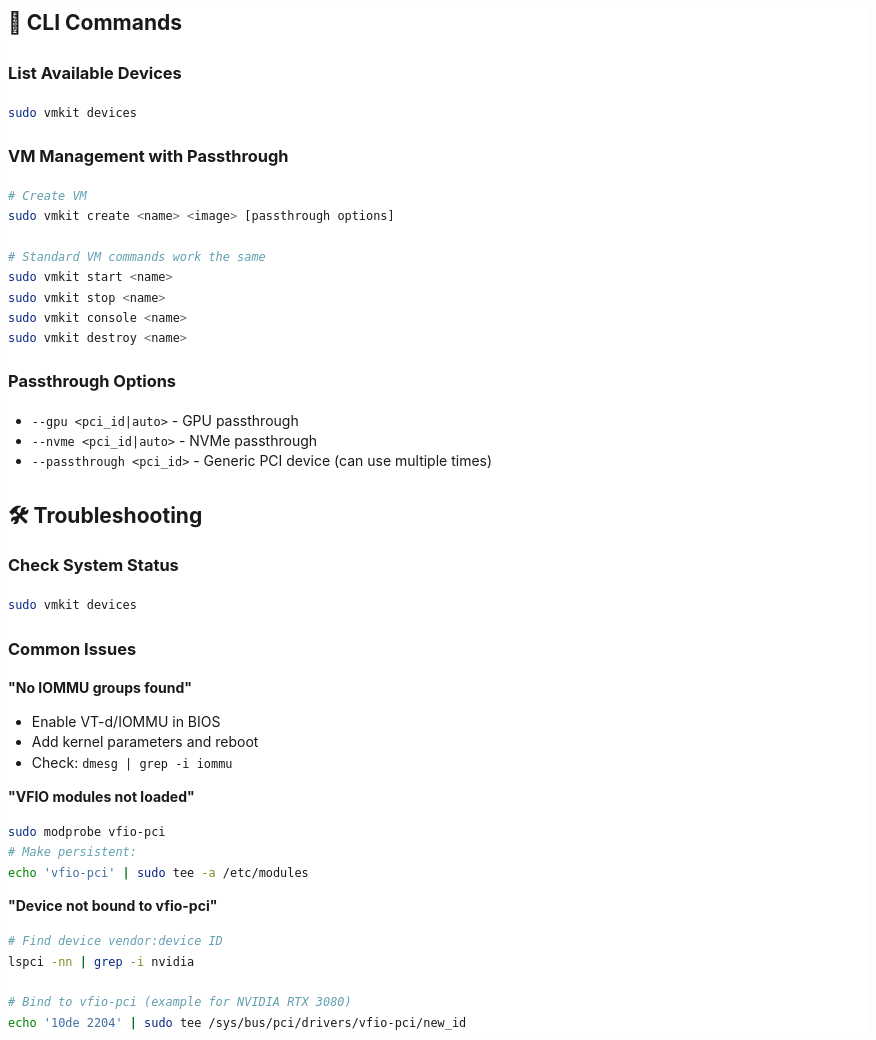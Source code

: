 ```python
```

## 🔧 CLI Commands

### List Available Devices
```bash
sudo vmkit devices
```

### VM Management with Passthrough
```bash
# Create VM
sudo vmkit create <name> <image> [passthrough options]

# Standard VM commands work the same
sudo vmkit start <name>
sudo vmkit stop <name>
sudo vmkit console <name>
sudo vmkit destroy <name>
```

### Passthrough Options
- `--gpu <pci_id|auto>` - GPU passthrough
- `--nvme <pci_id|auto>` - NVMe passthrough  
- `--passthrough <pci_id>` - Generic PCI device (can use multiple times)

## 🛠️ Troubleshooting

### Check System Status
```bash
sudo vmkit devices
```

### Common Issues

**"No IOMMU groups found"**
- Enable VT-d/IOMMU in BIOS
- Add kernel parameters and reboot
- Check: `dmesg | grep -i iommu`

**"VFIO modules not loaded"**
```bash
sudo modprobe vfio-pci
# Make persistent:
echo 'vfio-pci' | sudo tee -a /etc/modules
```

**"Device not bound to vfio-pci"**
```bash
# Find device vendor:device ID
lspci -nn | grep -i nvidia

# Bind to vfio-pci (example for NVIDIA RTX 3080)
echo '10de 2204' | sudo tee /sys/bus/pci/drivers/vfio-pci/new_id
```
